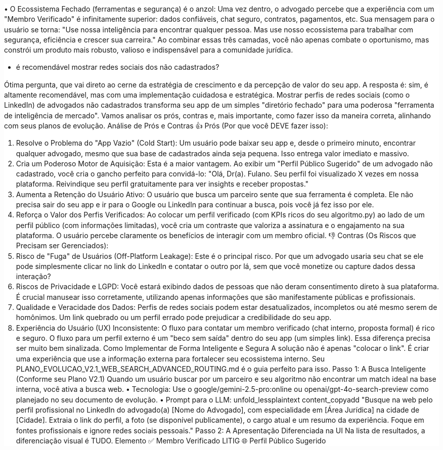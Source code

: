 •	O Ecossistema Fechado (ferramentas e segurança) é o anzol: Uma vez dentro, o advogado percebe que a experiência com um "Membro Verificado" é infinitamente superior: dados confiáveis, chat seguro, contratos, pagamentos, etc.
Sua mensagem para o usuário se torna: "Use nossa inteligência para encontrar qualquer pessoa. Mas use nosso ecossistema para trabalhar com segurança, eficiência e crescer sua carreira."
Ao combinar essas três camadas, você não apenas combate o oportunismo, mas constrói um produto mais robusto, valioso e indispensável para a comunidade jurídica.
- é recomendável mostrar redes sociais dos não cadastrados?

Ótima pergunta, que vai direto ao cerne da estratégia de crescimento e da percepção de valor do seu app. A resposta é: sim, é altamente recomendável, mas com uma implementação cuidadosa e estratégica.
Mostrar perfis de redes sociais (como o LinkedIn) de advogados não cadastrados transforma seu app de um simples "diretório fechado" para uma poderosa "ferramenta de inteligência de mercado". Vamos analisar os prós, contras e, mais importante, como fazer isso da maneira correta, alinhando com seus planos de evolução.
Análise de Prós e Contras
👍 Prós (Por que você DEVE fazer isso):
1.	Resolve o Problema do "App Vazio" (Cold Start): Um usuário pode baixar seu app e, desde o primeiro minuto, encontrar qualquer advogado, mesmo que sua base de cadastrados ainda seja pequena. Isso entrega valor imediato e massivo.
2.	Cria um Poderoso Motor de Aquisição: Esta é a maior vantagem. Ao exibir um "Perfil Público Sugerido" de um advogado não cadastrado, você cria o gancho perfeito para convidá-lo: "Olá, Dr(a). Fulano. Seu perfil foi visualizado X vezes em nossa plataforma. Reivindique seu perfil gratuitamente para ver insights e receber propostas."
3.	Aumenta a Retenção do Usuário Ativo: O usuário que busca um parceiro sente que sua ferramenta é completa. Ele não precisa sair do seu app e ir para o Google ou LinkedIn para continuar a busca, pois você já fez isso por ele.
4.	Reforça o Valor dos Perfis Verificados: Ao colocar um perfil verificado (com KPIs ricos do seu algoritmo.py) ao lado de um perfil público (com informações limitadas), você cria um contraste que valoriza a assinatura e o engajamento na sua plataforma. O usuário percebe claramente os benefícios de interagir com um membro oficial.
👎 Contras (Os Riscos que Precisam ser Gerenciados):
1.	Risco de "Fuga" de Usuários (Off-Platform Leakage): Este é o principal risco. Por que um advogado usaria seu chat se ele pode simplesmente clicar no link do LinkedIn e contatar o outro por lá, sem que você monetize ou capture dados dessa interação?
2.	Riscos de Privacidade e LGPD: Você estará exibindo dados de pessoas que não deram consentimento direto à sua plataforma. É crucial manusear isso corretamente, utilizando apenas informações que são manifestamente públicas e profissionais.
3.	Qualidade e Veracidade dos Dados: Perfis de redes sociais podem estar desatualizados, incompletos ou até mesmo serem de homônimos. Um link quebrado ou um perfil errado pode prejudicar a credibilidade do seu app.
4.	Experiência do Usuário (UX) Inconsistente: O fluxo para contatar um membro verificado (chat interno, proposta formal) é rico e seguro. O fluxo para um perfil externo é um "beco sem saída" dentro do seu app (um simples link). Essa diferença precisa ser muito bem sinalizada.
Como Implementar de Forma Inteligente e Segura
A solução não é apenas "colocar o link". É criar uma experiência que use a informação externa para fortalecer seu ecossistema interno. Seu PLANO_EVOLUCAO_V2.1_WEB_SEARCH_ADVANCED_ROUTING.md é o guia perfeito para isso.
Passo 1: A Busca Inteligente (Conforme seu Plano V2.1)
Quando um usuário buscar por um parceiro e seu algoritmo não encontrar um match ideal na base interna, você ativa a busca web.
•	Tecnologia: Use o google/gemini-2.5-pro:online ou openai/gpt-4o-search-preview como planejado no seu documento de evolução.
•	Prompt para o LLM:
unfold_lessplaintext
content_copyadd
"Busque na web pelo perfil profissional no LinkedIn do advogado(a) [Nome do Advogado], com especialidade em [Área Jurídica] na cidade de [Cidade]. Extraia o link do perfil, a foto (se disponível publicamente), o cargo atual e um resumo da experiência. Foque em fontes profissionais e ignore redes sociais pessoais."
Passo 2: A Apresentação Diferenciada na UI
Na lista de resultados, a diferenciação visual é TUDO.
Elemento	✅ Membro Verificado LITIG	🌐 Perfil Público Sugerido